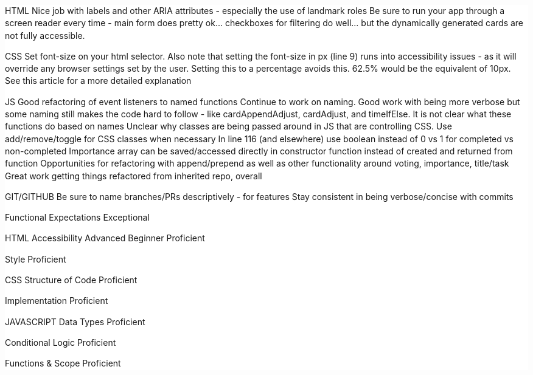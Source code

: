 HTML
Nice job with labels and other ARIA attributes - especially the use of landmark roles
Be sure to run your app through a screen reader every time - main form does pretty ok... checkboxes for filtering do well... but the dynamically generated cards are not fully accessible.

CSS
Set font-size on your html selector. Also note that setting the font-size in px (line 9) runs into accessibility issues - as it will override any browser settings set by the user. Setting this to a percentage avoids this. 62.5% would be the equivalent of 10px. See this article for a more detailed explanation

JS
Good refactoring of event listeners to named functions
Continue to work on naming. Good work with being more verbose but some naming still makes the code hard to follow - like cardAppendAdjust, cardAdjust, and timeIfElse. It is not clear what these functions do based on names
Unclear why classes are being passed around in JS that are controlling CSS. Use add/remove/toggle for CSS classes when necessary
In line 116 (and elsewhere) use boolean instead of 0 vs 1 for completed vs non-completed
Importance array can be saved/accessed directly in constructor function instead of created and returned from function
Opportunities for refactoring with append/prepend as well as other functionality around voting, importance, title/task
Great work getting things refactored from inherited repo, overall

GIT/GITHUB
Be sure to name branches/PRs descriptively - for features
Stay consistent in being verbose/concise with commits

Functional Expectations
Exceptional

HTML
Accessibility
Advanced Beginner
Proficient

Style
Proficient

CSS
Structure of Code
Proficient

Implementation
Proficient

JAVASCRIPT
Data Types
Proficient

Conditional Logic
Proficient

Functions & Scope
Proficient
